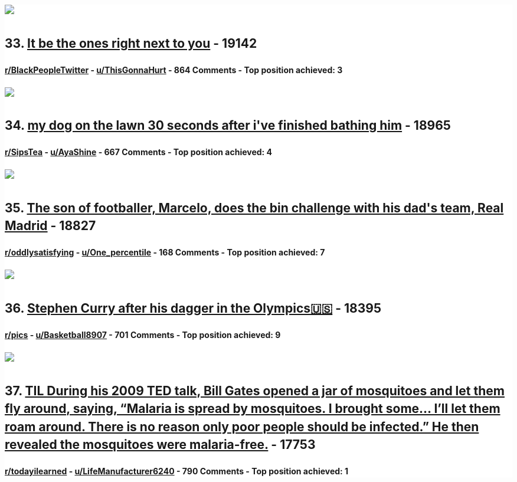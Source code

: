 <a href="https://v.redd.it/r8pjxcjcgthd1"><img src="https://external-preview.redd.it/dWNudWJnZ2NndGhkMTSVD6yeB9_xoWvAW5ItmLAa1FwGXOWWjbPAxh9mcMcb.png?width=140&amp;height=140&amp;crop=140:140,smart&amp;format=jpg&amp;v=enabled&amp;lthumb=true&amp;s=6a75736c809e82d5f376a505a89c4b12f6a4d71a"></img></a>

## 33. [It be the ones right next to you](http://reddit.com/r/BlackPeopleTwitter/comments/1ep2bye/it_be_the_ones_right_next_to_you/) - 19142
#### [r/BlackPeopleTwitter](http://reddit.com/r/BlackPeopleTwitter) - [u/ThisGonnaHurt](http://reddit.com/u/ThisGonnaHurt) - 864 Comments - Top position achieved: 3

<a href="https://i.redd.it/8wmfbducawhd1.jpeg"><img src="https://a.thumbs.redditmedia.com/OVAxIVJLcb9LeyME08vlAaP-7c7XHjDf0UlfaMaZqo0.jpg"></img></a>

## 34. [my dog on the lawn 30 seconds after i've finished bathing him](http://reddit.com/r/SipsTea/comments/1eope61/my_dog_on_the_lawn_30_seconds_after_ive_finished/) - 18965
#### [r/SipsTea](http://reddit.com/r/SipsTea) - [u/AyaShine](http://reddit.com/u/AyaShine) - 667 Comments - Top position achieved: 4

<a href="https://v.redd.it/qi3xbg5r7thd1"><img src="https://external-preview.redd.it/Ym1xaWRoNXI3dGhkMZWEr7qW7cZCzGrtkfwiT4KxK7q3ttO7xRGN_aqyYyH_.png?width=140&amp;height=105&amp;crop=140:105,smart&amp;format=jpg&amp;v=enabled&amp;lthumb=true&amp;s=962fc42dcc12a507fad3f8665f73a2b6e6f247d5"></img></a>

## 35. [The son of footballer, Marcelo, does the bin challenge with his dad's team, Real Madrid](http://reddit.com/r/oddlysatisfying/comments/1eoxf62/the_son_of_footballer_marcelo_does_the_bin/) - 18827
#### [r/oddlysatisfying](http://reddit.com/r/oddlysatisfying) - [u/One_percentile](http://reddit.com/u/One_percentile) - 168 Comments - Top position achieved: 7

<a href="https://v.redd.it/ookln4mq7vhd1"><img src="https://external-preview.redd.it/bnVjbGw2ZnE3dmhkMWVbdZQbKPr3shyiFEulG9ljl0oes6q_i4mpEjm6-MIR.png?width=140&amp;height=140&amp;crop=140:140,smart&amp;format=jpg&amp;v=enabled&amp;lthumb=true&amp;s=a5eda4a94e48154f9a9cf27da5bc572c7d52cda9"></img></a>

## 36. [Stephen Curry after his dagger in the Olympics🇺🇸](http://reddit.com/r/pics/comments/1ep3p14/stephen_curry_after_his_dagger_in_the_olympics/) - 18395
#### [r/pics](http://reddit.com/r/pics) - [u/Basketball8907](http://reddit.com/u/Basketball8907) - 701 Comments - Top position achieved: 9

<a href="https://i.redd.it/xccj9hvjlwhd1.jpeg"><img src="https://b.thumbs.redditmedia.com/GTJ3leaS1LLKSe27KFsMfUF007hAx6_gxeLz6o1oQzk.jpg"></img></a>

## 37. [TIL During his 2009 TED talk, Bill Gates opened a jar of mosquitoes and let them fly around, saying, “Malaria is spread by mosquitoes. I brought some… I’ll let them roam around. There is no reason only poor people should be infected.” He then revealed the mosquitoes were malaria-free.](http://reddit.com/r/todayilearned/comments/1ep8dni/til_during_his_2009_ted_talk_bill_gates_opened_a/) - 17753
#### [r/todayilearned](http://reddit.com/r/todayilearned) - [u/LifeManufacturer6240](http://reddit.com/u/LifeManufacturer6240) - 790 Comments - Top position achieved: 1
